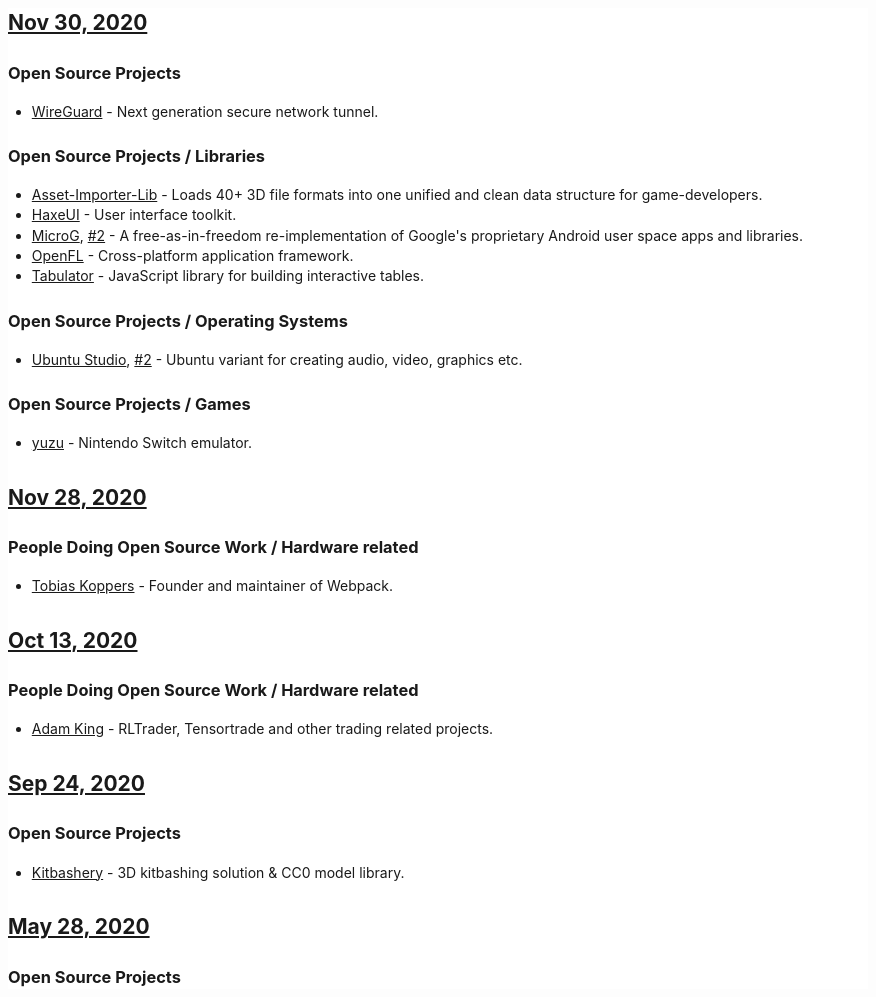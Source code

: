 ## [Nov 30, 2020](/content/2020/11/30/README.md)

### Open Source Projects

*   [WireGuard](https://www.patreon.com/zx2c4) - Next generation secure network tunnel.

### Open Source Projects / Libraries

*   [Asset-Importer-Lib](https://www.patreon.com/assimp) -  Loads 40+ 3D file formats into one unified and clean data structure for game-developers.
*   [HaxeUI](https://www.patreon.com/haxeui) - User interface toolkit.
*   [MicroG](https://github.com/sponsors/mar-v-in), [#2](https://liberapay.com/microG/) - A free-as-in-freedom re-implementation of Google's proprietary Android user space apps and libraries.
*   [OpenFL](https://www.patreon.com/openfl) - Cross-platform application framework.
*   [Tabulator](https://www.patreon.com/olifolkerd) - JavaScript library for building interactive tables.

### Open Source Projects / Operating Systems

*   [Ubuntu Studio](https://www.patreon.com/ubuntustudio), [#2](https://liberapay.com/ubuntustudio) - Ubuntu variant for creating audio, video, graphics etc.

### Open Source Projects / Games

*   [yuzu](https://www.patreon.com/yuzuteam) - Nintendo Switch emulator.

## [Nov 28, 2020](/content/2020/11/28/README.md)

### People Doing Open Source Work / Hardware related

*   [Tobias Koppers](https://github.com/users/sokra/sponsorship) - Founder and maintainer of Webpack.

## [Oct 13, 2020](/content/2020/10/13/README.md)

### People Doing Open Source Work / Hardware related

*   [Adam King](https://github.com/sponsors/notadamking) - RLTrader, Tensortrade and other trading related projects.

## [Sep 24, 2020](/content/2020/09/24/README.md)

### Open Source Projects

*   [Kitbashery](https://www.patreon.com/kitbashery) - 3D kitbashing solution & CC0 model library.

## [May 28, 2020](/content/2020/05/28/README.md)

### Open Source Projects
